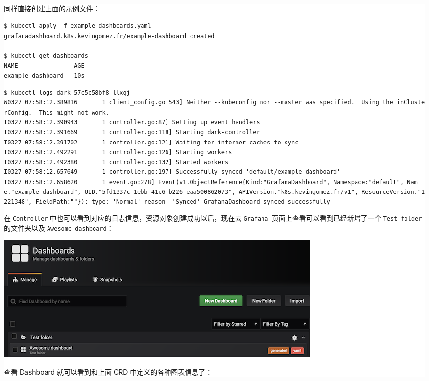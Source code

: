  ```
 ```

同样直接创建上面的示例文件：

```
$ kubectl apply -f example-dashboards.yaml
grafanadashboard.k8s.kevingomez.fr/example-dashboard created

$ kubectl get dashboards
NAME                AGE
example-dashboard   10s
```

```
$ kubectl logs dark-57c5c58bf8-llxqj 
W0327 07:58:12.389816       1 client_config.go:543] Neither --kubeconfig nor --master was specified.  Using the inClusterConfig.  This might not work.
I0327 07:58:12.390943       1 controller.go:87] Setting up event handlers
I0327 07:58:12.391669       1 controller.go:118] Starting dark-controller
I0327 07:58:12.391702       1 controller.go:121] Waiting for informer caches to sync
I0327 07:58:12.492291       1 controller.go:126] Starting workers
I0327 07:58:12.492380       1 controller.go:132] Started workers
I0327 07:58:12.657649       1 controller.go:197] Successfully synced 'default/example-dashboard'
I0327 07:58:12.658620       1 event.go:278] Event(v1.ObjectReference{Kind:"GrafanaDashboard", Namespace:"default", Name:"example-dashboard", UID:"5fd1337c-1ebb-41c6-b226-eaa500862073", APIVersion:"k8s.kevingomez.fr/v1", ResourceVersion:"1221348", FieldPath:""}): type: 'Normal' reason: 'Synced' GrafanaDashboard synced successfully
```

在 `Controller` 中也可以看到对应的日志信息，资源对象创建成功以后，现在去 `Grafana `页面上查看可以看到已经新增了一个 `Test folder` 的文件夹以及 `Awesome dashboard`：

![Alt Image Text](images/30_3.png "Body image")

查看 Dashboard 就可以看到和上面 CRD 中定义的各种图表信息了：
